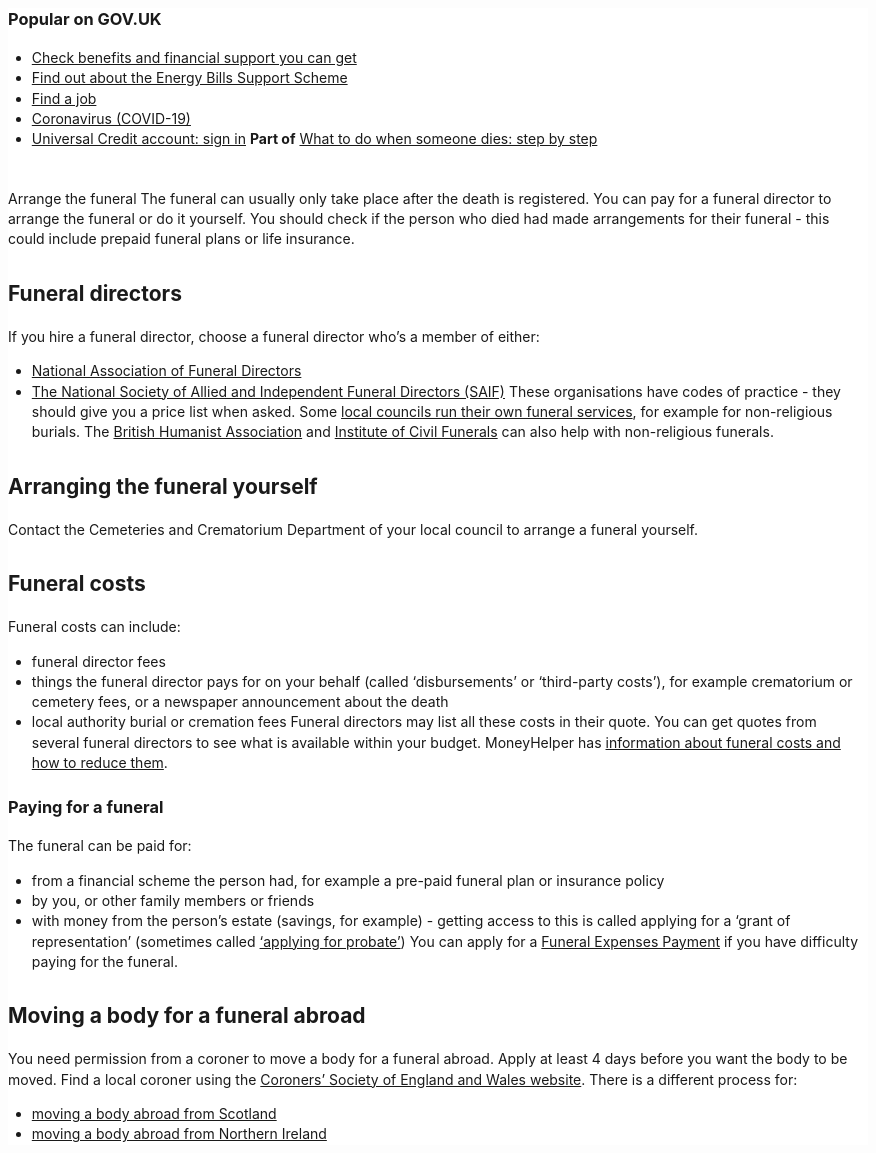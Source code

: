  
### Popular on GOV.UK
* [Check benefits and financial support you can get](/check-benefits-financial-support)
* [Find out about the Energy Bills Support Scheme](/guidance/getting-the-energy-bills-support-scheme-discount)
* [Find a job](/find-a-job)
* [Coronavirus (COVID-19)](/coronavirus)
* [Universal Credit account: sign in](/sign-in-universal-credit)
**Part of**
[What to do when someone dies: step by step](/when-someone-dies) 
# 
 Arrange the funeral
The funeral can usually only take place after the death is registered. You can pay for a funeral director to arrange the funeral or do it yourself.
You should check if the person who died had made arrangements for their funeral - this could include prepaid funeral plans or life insurance.
## Funeral directors
If you hire a funeral director, choose a funeral director who’s a member of either:
* [National Association of Funeral Directors](https://www.funeral-directory.co.uk/)
* [The National Society of Allied and Independent Funeral Directors (SAIF)](http://www.saif.org.uk/members-search/)
These organisations have codes of practice - they should give you a price list when asked.
Some [local councils run their own funeral services](/find-local-council), for example for non-religious burials. The [British Humanist Association](http://humanism.org.uk/ceremonies/non-religious-funerals) and [Institute of Civil Funerals](http://www.iocf.org.uk/) can also help with non-religious funerals.
## Arranging the funeral yourself
Contact the Cemeteries and Crematorium Department of your local council to arrange a funeral yourself.
## Funeral costs
Funeral costs can include:
* funeral director fees
* things the funeral director pays for on your behalf (called ‘disbursements’ or ‘third-party costs’), for example crematorium or cemetery fees, or a newspaper announcement about the death
* local authority burial or cremation fees
Funeral directors may list all these costs in their quote. You can get quotes from several funeral directors to see what is available within your budget.
MoneyHelper has [information about funeral costs and how to reduce them](https://www.moneyhelper.org.uk/en/family-and-care/death-and-bereavement/how-much-does-a-funeral-cost).
### Paying for a funeral
The funeral can be paid for:
* from a financial scheme the person had, for example a pre-paid funeral plan or insurance policy
* by you, or other family members or friends
* with money from the person’s estate (savings, for example) - getting access to this is called applying for a ‘grant of representation’ (sometimes called [‘applying for probate’](/wills-probate-inheritance/applying-for-a-grant-of-representation))
You can apply for a [Funeral Expenses Payment](/funeral-payments) if you have difficulty paying for the funeral.
## Moving a body for a funeral abroad
You need permission from a coroner to move a body for a funeral abroad. Apply at least 4 days before you want the body to be moved.
Find a local coroner using the [Coroners’ Society of England and Wales website](https://www.coronersociety.org.uk/).
There is a different process for:
* [moving a body abroad from Scotland](https://www.copfs.gov.uk/contact/)
* [moving a body abroad from Northern Ireland](https://www.justice-ni.gov.uk/articles/coroners-service-northern-ireland)
## 